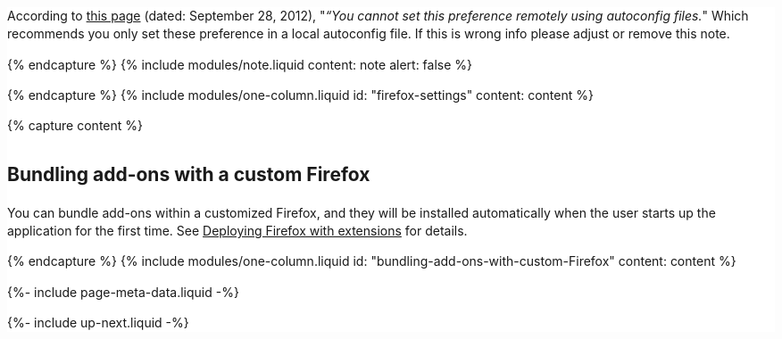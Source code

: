 According to [this page](http://www.favbrowser.com/how-to-create-a-new-default-firefox-experience-in-your-enterprise/) (dated: September 28, 2012), "_“You cannot set this preference remotely using autoconfig files._" Which recommends you only set these preference in a local autoconfig file. If this is wrong info please adjust or remove this note.

{% endcapture %}
{% include modules/note.liquid
	content: note
	alert: false
%}



{% endcapture %}
{% include modules/one-column.liquid
  id: "firefox-settings"
  content: content
%}



{% capture content %}

## Bundling add-ons with a custom Firefox

You can bundle add-ons within a customized Firefox, and they will be installed automatically when the user starts up the application for the first time. See [Deploying Firefox with extensions](https://support.mozilla.org/kb/deploying-firefox-with-extensions) for details.

{% endcapture %}
{% include modules/one-column.liquid
  id: "bundling-add-ons-with-custom-Firefox"
  content: content
%}





{%- include page-meta-data.liquid -%}





{%- include up-next.liquid -%}


